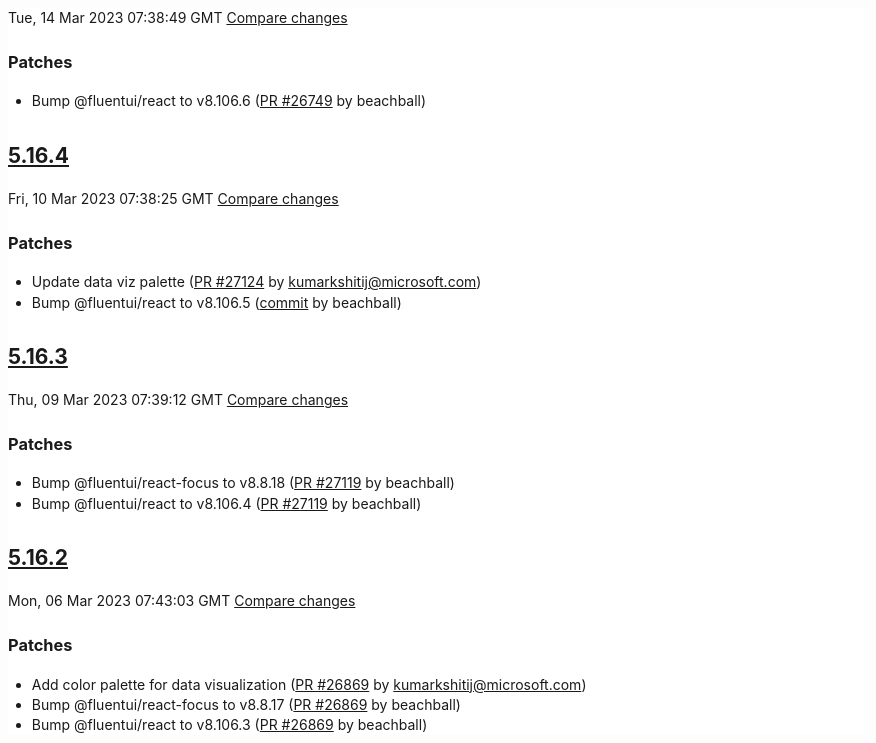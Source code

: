 Tue, 14 Mar 2023 07:38:49 GMT 
[Compare changes](https://github.com/microsoft/fluentui/compare/@fluentui/react-charting_v5.16.4..@fluentui/react-charting_v5.16.5)

### Patches

- Bump @fluentui/react to v8.106.6 ([PR #26749](https://github.com/microsoft/fluentui/pull/26749) by beachball)

## [5.16.4](https://github.com/microsoft/fluentui/tree/@fluentui/react-charting_v5.16.4)

Fri, 10 Mar 2023 07:38:25 GMT 
[Compare changes](https://github.com/microsoft/fluentui/compare/@fluentui/react-charting_v5.16.3..@fluentui/react-charting_v5.16.4)

### Patches

- Update data viz palette ([PR #27124](https://github.com/microsoft/fluentui/pull/27124) by kumarkshitij@microsoft.com)
- Bump @fluentui/react to v8.106.5 ([commit](https://github.com/microsoft/fluentui/commit/684dafbd5d9efa1dd61330eed7a503d61b1184f3) by beachball)

## [5.16.3](https://github.com/microsoft/fluentui/tree/@fluentui/react-charting_v5.16.3)

Thu, 09 Mar 2023 07:39:12 GMT 
[Compare changes](https://github.com/microsoft/fluentui/compare/@fluentui/react-charting_v5.16.2..@fluentui/react-charting_v5.16.3)

### Patches

- Bump @fluentui/react-focus to v8.8.18 ([PR #27119](https://github.com/microsoft/fluentui/pull/27119) by beachball)
- Bump @fluentui/react to v8.106.4 ([PR #27119](https://github.com/microsoft/fluentui/pull/27119) by beachball)

## [5.16.2](https://github.com/microsoft/fluentui/tree/@fluentui/react-charting_v5.16.2)

Mon, 06 Mar 2023 07:43:03 GMT 
[Compare changes](https://github.com/microsoft/fluentui/compare/@fluentui/react-charting_v5.16.1..@fluentui/react-charting_v5.16.2)

### Patches

- Add color palette for data visualization ([PR #26869](https://github.com/microsoft/fluentui/pull/26869) by kumarkshitij@microsoft.com)
- Bump @fluentui/react-focus to v8.8.17 ([PR #26869](https://github.com/microsoft/fluentui/pull/26869) by beachball)
- Bump @fluentui/react to v8.106.3 ([PR #26869](https://github.com/microsoft/fluentui/pull/26869) by beachball)

